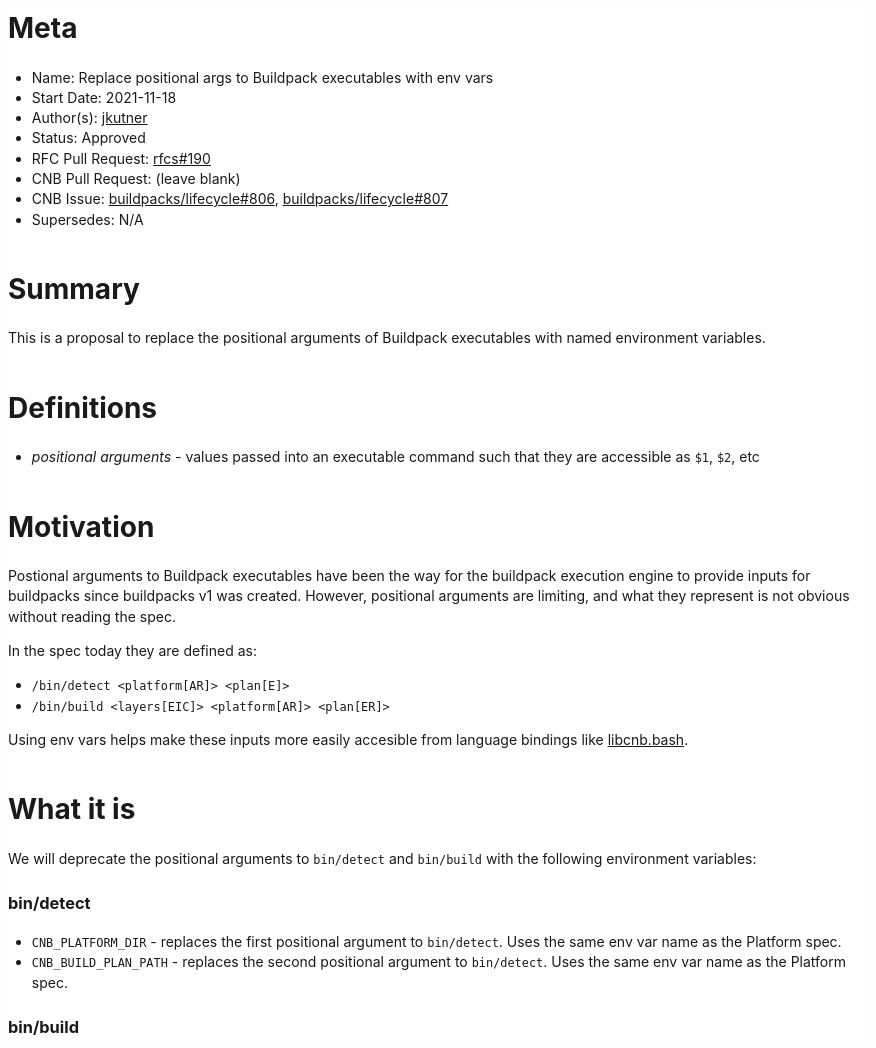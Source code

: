 # Meta
[meta]: #meta
- Name: Replace positional args to Buildpack executables with env vars
- Start Date: 2021-11-18
- Author(s): [jkutner](https://github.com/jkutner)
- Status: Approved
- RFC Pull Request: [rfcs#190](https://github.com/buildpacks/rfcs/pull/190)
- CNB Pull Request: (leave blank)
- CNB Issue: [buildpacks/lifecycle#806](https://github.com/buildpacks/lifecycle/issues/806), [buildpacks/lifecycle#807](https://github.com/buildpacks/lifecycle/issues/807)
- Supersedes: N/A

# Summary
[summary]: #summary

This is a proposal to replace the positional arguments of Buildpack executables with named environment variables.

# Definitions
[definitions]: #definitions

- *positional arguments* - values passed into an executable command such that they are accessible as `$1`, `$2`, etc

# Motivation
[motivation]: #motivation

Postional arguments to Buildpack executables have been the way for the buildpack execution engine to provide inputs for buildpacks since buildpacks v1 was created. However, positional arguments are limiting, and what they represent is not obvious without reading the spec.

In the spec today they are defined as:

* `/bin/detect <platform[AR]> <plan[E]>`
* `/bin/build <layers[EIC]> <platform[AR]> <plan[ER]>`

Using env vars helps make these inputs more easily accesible from language bindings like [libcnb.bash](https://github.com/jkutner/libcnb.bash).

# What it is
[what-it-is]: #what-it-is

We will deprecate the positional arguments to `bin/detect` and `bin/build` with the following environment variables:

### bin/detect

* `CNB_PLATFORM_DIR` - replaces the first positional argument to `bin/detect`. Uses the same env var name as the Platform spec.
* `CNB_BUILD_PLAN_PATH` - replaces the second positional argument to `bin/detect`. Uses the same env var name as the Platform spec.

### bin/build


[how-it-works]: #how-it-works
[drawbacks]: #drawbacks
[alternatives]: #alternatives
[prior-art]: #prior-art
[unresolved-questions]: #unresolved-questions
[spec-changes]: #spec-changes
